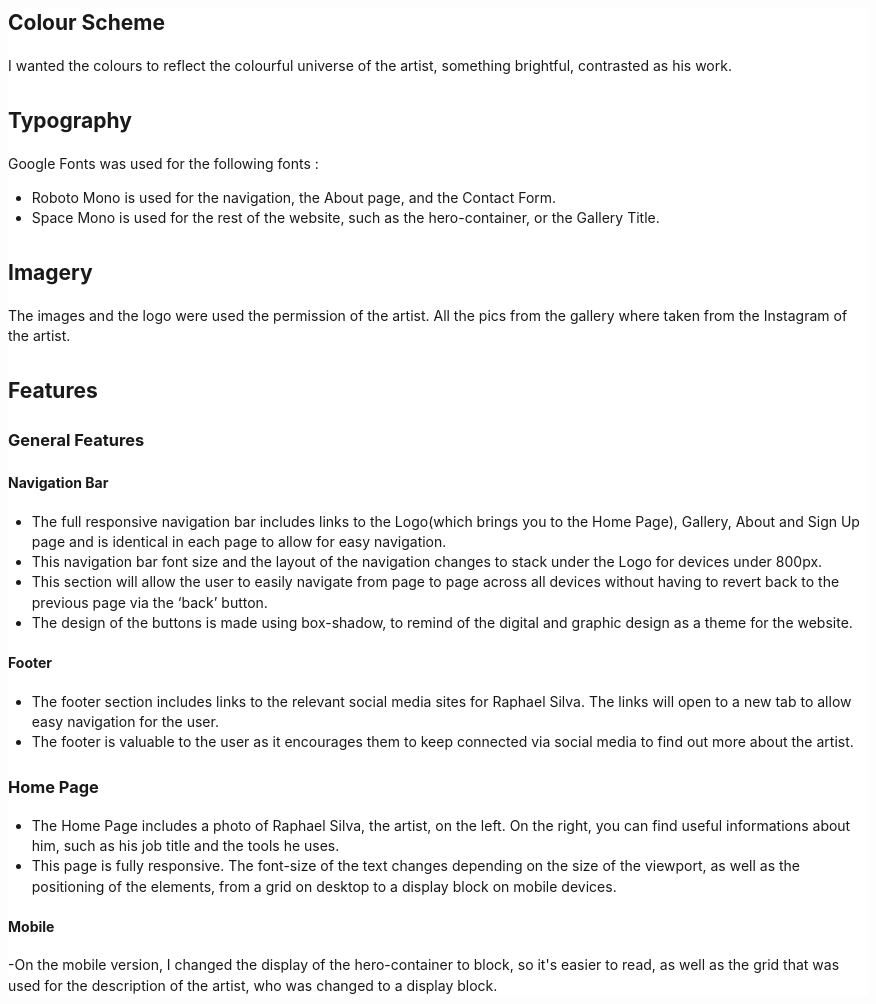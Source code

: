 ## Colour Scheme

I wanted the colours to reflect the colourful universe of the artist, something brightful, contrasted as his work.

## Typography

Google Fonts was used for the following fonts :

- Roboto Mono is used for the navigation, the About page, and the Contact Form.
- Space Mono is used for the rest of the website, such as the hero-container, or the Gallery Title.

## Imagery

The images and the logo were used the permission of the artist. All the pics from the gallery where taken from the Instagram of the artist.

## Features

### General Features

#### Navigation Bar

- The full responsive navigation bar includes links to the Logo(which brings you to the Home Page), Gallery, About and Sign Up page and is identical in each page to allow for easy navigation.
- This navigation bar font size and the layout of the navigation changes to stack under the Logo for devices under 800px.
- This section will allow the user to easily navigate from page to page across all devices without having to revert back to the previous page via the ‘back’ button.
- The design of the buttons is made using box-shadow, to remind of the digital and graphic design as a theme for the website.

#### Footer

- The footer section includes links to the relevant social media sites for Raphael Silva. The links will open to a new tab to allow easy navigation for the user.
- The footer is valuable to the user as it encourages them to keep connected via social media to find out more about the artist.

### Home Page

- The Home Page includes a photo of Raphael Silva, the artist, on the left. On the right, you can find useful informations about him, such as his job title and the tools he uses.
- This page is fully responsive. The font-size of the text changes depending on the size of the viewport, as well as the positioning of the elements, from a grid on desktop to a display block on mobile devices.

#### Mobile

-On the mobile version, I changed the display of the hero-container to block, so it's easier to read, as well as the grid that was used for the description of the artist, who was changed to a display block.
